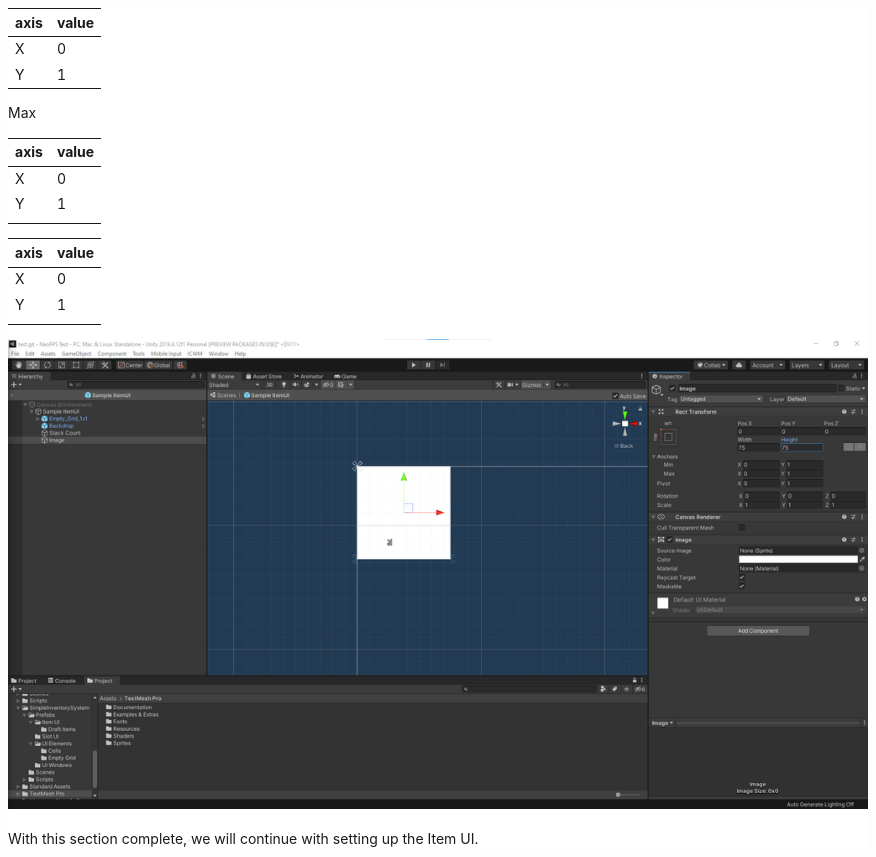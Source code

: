axis | value
--- | ---
X | 0
Y | 1

Max

axis | value
--- | ---
X | 0
Y | 1
||| Pivot

axis | value
--- | ---
X | 0
Y | 1
|||

![](/static/image3.png)

With this section complete, we will continue with setting up the Item UI.